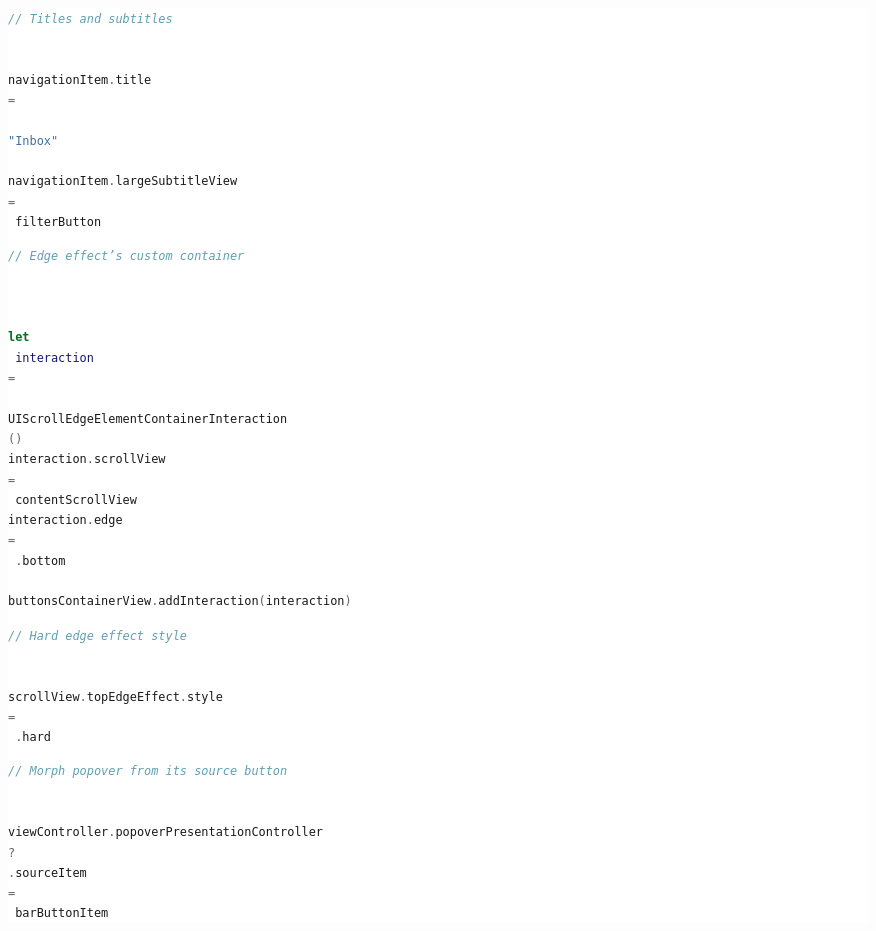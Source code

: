```swift
// Titles and subtitles


navigationItem.title 
=
 
"Inbox"

navigationItem.largeSubtitleView 
=
 filterButton
```

```swift
// Edge effect’s custom container



let
 interaction 
=
 
UIScrollEdgeElementContainerInteraction
()
interaction.scrollView 
=
 contentScrollView
interaction.edge 
=
 .bottom

buttonsContainerView.addInteraction(interaction)
```

```swift
// Hard edge effect style


scrollView.topEdgeEffect.style 
=
 .hard
```

```swift
// Morph popover from its source button


viewController.popoverPresentationController
?
.sourceItem 
=
 barButtonItem
```
